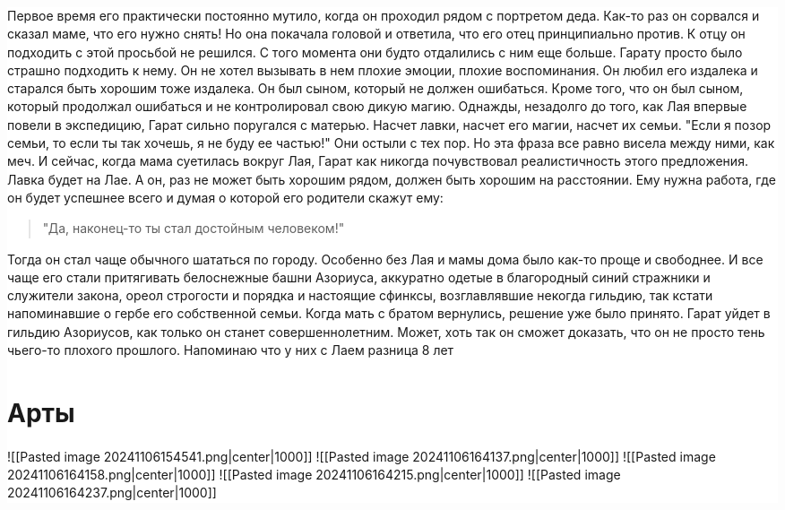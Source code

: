 Первое время его практически постоянно мутило, когда он проходил рядом с портретом деда. Как-то раз он сорвался и сказал маме, что его нужно снять! Но она покачала головой и ответила, что его отец принципиально против. К отцу он подходить с этой просьбой не решился.
С того момента они будто отдалились с ним еще больше. Гарату просто было страшно подходить к нему. Он не хотел вызывать в нем плохие эмоции, плохие воспоминания. Он любил его издалека и старался быть хорошим тоже издалека. Он был сыном, который не должен ошибаться.
Кроме того, что он был сыном, который продолжал ошибаться и не контролировал свою дикую магию.
Однажды, незадолго до того, как Лая впервые повели в экспедицию, Гарат сильно поругался с матерью. Насчет лавки, насчет его магии, насчет их семьи. "Если я позор семьи, то если ты так хочешь, я не буду ее частью!"
Они остыли с тех пор. Но эта фраза все равно висела между ними, как меч. И сейчас, когда мама суетилась вокруг Лая, Гарат как никогда почувствовал реалистичность этого предложения.
Лавка будет на Лае. А он, раз не может быть хорошим рядом, должен быть хорошим на расстоянии. Ему нужна работа, где он будет успешнее всего и думая о которой его родители скажут ему: 
>"Да, наконец-то ты стал достойным человеком!"

Тогда он стал чаще обычного шататься по городу. Особенно без Лая и мамы дома было как-то проще и свободнее. И все чаще его стали притягивать белоснежные башни Азориуса, аккуратно одетые в благородный синий стражники и служители закона, ореол строгости и порядка и настоящие сфинксы, возглавлявшие некогда гильдию, так кстати напоминавшие о гербе его собственной семьи.
Когда мать с братом вернулись, решение уже было принято. Гарат уйдет в гильдию Азориусов, как только он станет совершеннолетним.
Может, хоть так он сможет доказать, что он не просто тень чьего-то плохого прошлого.
Напоминаю что у них с Лаем разница 8 лет

# Арты
![[Pasted image 20241106154541.png|center|1000]]
![[Pasted image 20241106164137.png|center|1000]]
![[Pasted image 20241106164158.png|center|1000]]
![[Pasted image 20241106164215.png|center|1000]]
![[Pasted image 20241106164237.png|center|1000]]
